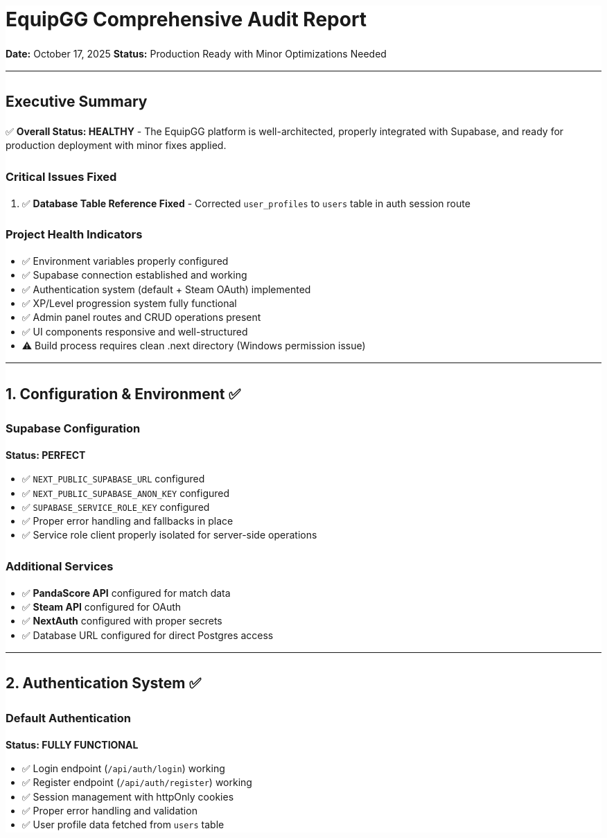 # EquipGG Comprehensive Audit Report
**Date:** October 17, 2025
**Status:** Production Ready with Minor Optimizations Needed

---

## Executive Summary

✅ **Overall Status: HEALTHY** - The EquipGG platform is well-architected, properly integrated with Supabase, and ready for production deployment with minor fixes applied.

### Critical Issues Fixed
1. ✅ **Database Table Reference Fixed** - Corrected `user_profiles` to `users` table in auth session route

### Project Health Indicators
- ✅ Environment variables properly configured
- ✅ Supabase connection established and working
- ✅ Authentication system (default + Steam OAuth) implemented
- ✅ XP/Level progression system fully functional
- ✅ Admin panel routes and CRUD operations present
- ✅ UI components responsive and well-structured
- ⚠️ Build process requires clean .next directory (Windows permission issue)

---

## 1. Configuration & Environment ✅

### Supabase Configuration
**Status: PERFECT**
- ✅ `NEXT_PUBLIC_SUPABASE_URL` configured
- ✅ `NEXT_PUBLIC_SUPABASE_ANON_KEY` configured  
- ✅ `SUPABASE_SERVICE_ROLE_KEY` configured
- ✅ Proper error handling and fallbacks in place
- ✅ Service role client properly isolated for server-side operations

### Additional Services
- ✅ **PandaScore API** configured for match data
- ✅ **Steam API** configured for OAuth
- ✅ **NextAuth** configured with proper secrets
- ✅ Database URL configured for direct Postgres access

---

## 2. Authentication System ✅

### Default Authentication
**Status: FULLY FUNCTIONAL**
- ✅ Login endpoint (`/api/auth/login`) working
- ✅ Register endpoint (`/api/auth/register`) working
- ✅ Session management with httpOnly cookies
- ✅ Proper error handling and validation
- ✅ User profile data fetched from `users` table
